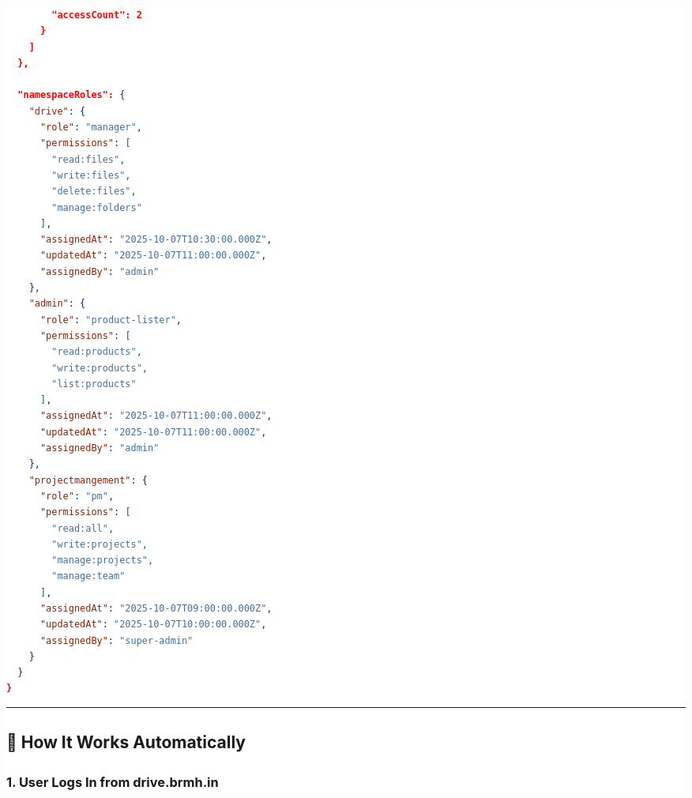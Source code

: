```json
        "accessCount": 2
      }
    ]
  },
  
  "namespaceRoles": {
    "drive": {
      "role": "manager",
      "permissions": [
        "read:files",
        "write:files",
        "delete:files",
        "manage:folders"
      ],
      "assignedAt": "2025-10-07T10:30:00.000Z",
      "updatedAt": "2025-10-07T11:00:00.000Z",
      "assignedBy": "admin"
    },
    "admin": {
      "role": "product-lister",
      "permissions": [
        "read:products",
        "write:products",
        "list:products"
      ],
      "assignedAt": "2025-10-07T11:00:00.000Z",
      "updatedAt": "2025-10-07T11:00:00.000Z",
      "assignedBy": "admin"
    },
    "projectmangement": {
      "role": "pm",
      "permissions": [
        "read:all",
        "write:projects",
        "manage:projects",
        "manage:team"
      ],
      "assignedAt": "2025-10-07T09:00:00.000Z",
      "updatedAt": "2025-10-07T10:00:00.000Z",
      "assignedBy": "super-admin"
    }
  }
}
```

---

## 🔄 How It Works Automatically

### 1. User Logs In from drive.brmh.in
